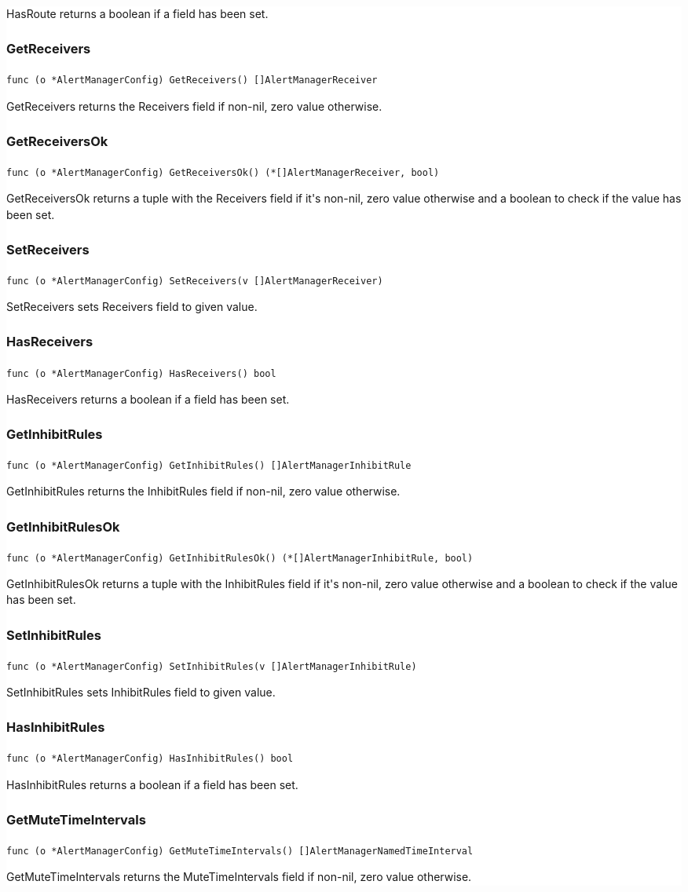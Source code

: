 HasRoute returns a boolean if a field has been set.

### GetReceivers

`func (o *AlertManagerConfig) GetReceivers() []AlertManagerReceiver`

GetReceivers returns the Receivers field if non-nil, zero value otherwise.

### GetReceiversOk

`func (o *AlertManagerConfig) GetReceiversOk() (*[]AlertManagerReceiver, bool)`

GetReceiversOk returns a tuple with the Receivers field if it's non-nil, zero value otherwise
and a boolean to check if the value has been set.

### SetReceivers

`func (o *AlertManagerConfig) SetReceivers(v []AlertManagerReceiver)`

SetReceivers sets Receivers field to given value.

### HasReceivers

`func (o *AlertManagerConfig) HasReceivers() bool`

HasReceivers returns a boolean if a field has been set.

### GetInhibitRules

`func (o *AlertManagerConfig) GetInhibitRules() []AlertManagerInhibitRule`

GetInhibitRules returns the InhibitRules field if non-nil, zero value otherwise.

### GetInhibitRulesOk

`func (o *AlertManagerConfig) GetInhibitRulesOk() (*[]AlertManagerInhibitRule, bool)`

GetInhibitRulesOk returns a tuple with the InhibitRules field if it's non-nil, zero value otherwise
and a boolean to check if the value has been set.

### SetInhibitRules

`func (o *AlertManagerConfig) SetInhibitRules(v []AlertManagerInhibitRule)`

SetInhibitRules sets InhibitRules field to given value.

### HasInhibitRules

`func (o *AlertManagerConfig) HasInhibitRules() bool`

HasInhibitRules returns a boolean if a field has been set.

### GetMuteTimeIntervals

`func (o *AlertManagerConfig) GetMuteTimeIntervals() []AlertManagerNamedTimeInterval`

GetMuteTimeIntervals returns the MuteTimeIntervals field if non-nil, zero value otherwise.
